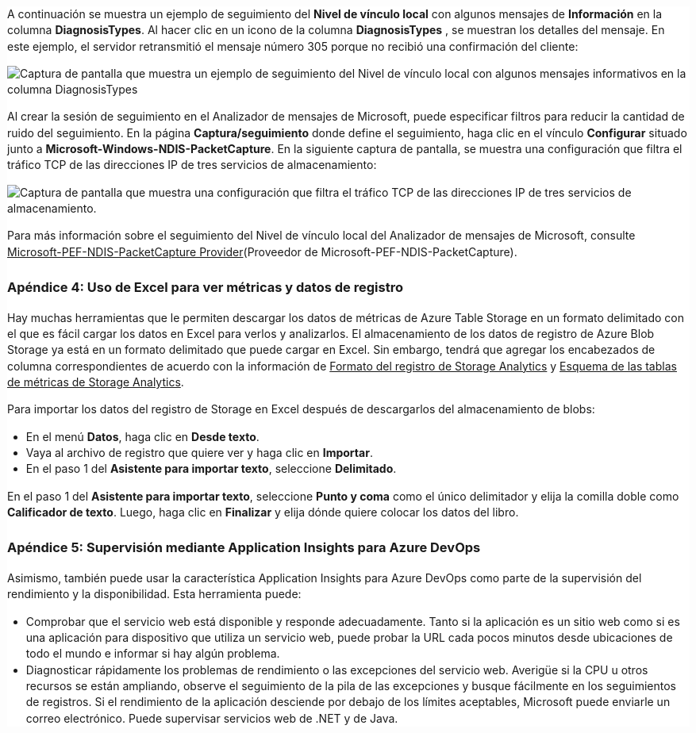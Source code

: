 A continuación se muestra un ejemplo de seguimiento del **Nivel de vínculo local** con algunos mensajes de **Información** en la columna **DiagnosisTypes**. Al hacer clic en un icono de la columna **DiagnosisTypes** , se muestran los detalles del mensaje. En este ejemplo, el servidor retransmitió el mensaje número 305 porque no recibió una confirmación del cliente:

![Captura de pantalla que muestra un ejemplo de seguimiento del Nivel de vínculo local con algunos mensajes informativos en la columna DiagnosisTypes][9]

Al crear la sesión de seguimiento en el Analizador de mensajes de Microsoft, puede especificar filtros para reducir la cantidad de ruido del seguimiento. En la página **Captura/seguimiento** donde define el seguimiento, haga clic en el vínculo **Configurar** situado junto a **Microsoft-Windows-NDIS-PacketCapture**. En la siguiente captura de pantalla, se muestra una configuración que filtra el tráfico TCP de las direcciones IP de tres servicios de almacenamiento:

![Captura de pantalla que muestra una configuración que filtra el tráfico TCP de las direcciones IP de tres servicios de almacenamiento.][10]

Para más información sobre el seguimiento del Nivel de vínculo local del Analizador de mensajes de Microsoft, consulte [Microsoft-PEF-NDIS-PacketCapture Provider](https://technet.microsoft.com/library/jj659264.aspx)(Proveedor de Microsoft-PEF-NDIS-PacketCapture).

### <a name="appendix-4-using-excel-to-view-metrics-and-log-data"></a><a name="appendix-4"></a>Apéndice 4: Uso de Excel para ver métricas y datos de registro
Hay muchas herramientas que le permiten descargar los datos de métricas de Azure  Table Storage en un formato delimitado con el que es fácil cargar los datos en Excel para verlos y analizarlos. El almacenamiento de los datos de registro de Azure Blob Storage ya está en un formato delimitado que puede cargar en Excel. Sin embargo, tendrá que agregar los encabezados de columna correspondientes de acuerdo con la información de [Formato del registro de Storage Analytics](https://msdn.microsoft.com/library/azure/hh343259.aspx) y [ Esquema de las tablas de métricas de Storage Analytics](https://msdn.microsoft.com/library/azure/hh343264.aspx).

Para importar los datos del registro de Storage en Excel después de descargarlos del almacenamiento de blobs:

* En el menú **Datos**, haga clic en **Desde texto**.
* Vaya al archivo de registro que quiere ver y haga clic en **Importar**.
* En el paso 1 del **Asistente para importar texto**, seleccione **Delimitado**.

En el paso 1 del **Asistente para importar texto**, seleccione **Punto y coma** como el único delimitador y elija la comilla doble como **Calificador de texto**. Luego, haga clic en **Finalizar** y elija dónde quiere colocar los datos del libro.

### <a name="appendix-5-monitoring-with-application-insights-for-azure-devops"></a><a name="appendix-5"></a>Apéndice 5: Supervisión mediante Application Insights para Azure DevOps
Asimismo, también puede usar la característica Application Insights para Azure DevOps como parte de la supervisión del rendimiento y la disponibilidad. Esta herramienta puede:

* Comprobar que el servicio web está disponible y responde adecuadamente. Tanto si la aplicación es un sitio web como si es una aplicación para dispositivo que utiliza un servicio web, puede probar la URL cada pocos minutos desde ubicaciones de todo el mundo e informar si hay algún problema.
* Diagnosticar rápidamente los problemas de rendimiento o las excepciones del servicio web. Averigüe si la CPU u otros recursos se están ampliando, observe el seguimiento de la pila de las excepciones y busque fácilmente en los seguimientos de registros. Si el rendimiento de la aplicación desciende por debajo de los límites aceptables, Microsoft puede enviarle un correo electrónico. Puede supervisar servicios web de .NET y de Java.


[Introducción]: #introduction
[Organización de la guía]: #how-this-guide-is-organized
[Supervisión del servicio de almacenamiento]: #monitoring-your-storage-service
[Supervisión del estado del servicio]: #monitoring-service-health
[Supervisión de la capacidad]: #monitoring-capacity
[Supervisión de la disponibilidad]: #monitoring-availability
[Supervisión del rendimiento]: #monitoring-performance
[Diagnóstico de problemas de almacenamiento]: #diagnosing-storage-issues
[Problemas de estado del servicio]: #service-health-issues
[Problemas de rendimiento]: #performance-issues
[Diagnóstico de errores]: #diagnosing-errors
[Problemas del emulador de almacenamiento]: #storage-emulator-issues
[Herramientas de registro de almacenamiento]: #storage-logging-tools
[Uso de herramientas de registro de red]: #using-network-logging-tools
[Seguimiento integral]: #end-to-end-tracing
[Correlación de datos de registro]: #correlating-log-data
[Id. de solicitud de cliente]: #client-request-id
[Identificador de solicitud de servidor]: #server-request-id
[Marcas de tiempo]: #timestamps
[Guía de solución de problemas]: #troubleshooting-guidance
[Las métricas muestran una AverageE2ELatency alta y una AverageServerLatency baja]: #metrics-show-high-AverageE2ELatency-and-low-AverageServerLatency
[Las métricas muestran una AverageE2ELatency baja y una AverageServerLatency baja, pero el cliente tiene latencia alta]: #metrics-show-low-AverageE2ELatency-and-low-AverageServerLatency
[Las métricas muestran una AverageServerLatency alta]: #metrics-show-high-AverageServerLatency
[Observa retrasos inesperados en la entrega de mensajes de una cola]: #you-are-experiencing-unexpected-delays-in-message-delivery
[Las métricas muestran un aumento de PercentThrottlingError]: #metrics-show-an-increase-in-PercentThrottlingError
[Aumento transitorio de PercentThrottlingError]: #transient-increase-in-PercentThrottlingError
[Aumento permanente del error PercentThrottlingError]: #permanent-increase-in-PercentThrottlingError
[Las métricas muestran un aumento de PercentTimeoutError]: #metrics-show-an-increase-in-PercentTimeoutError
[Las métricas muestran un aumento de PercentNetworkError]: #metrics-show-an-increase-in-PercentNetworkError
[El cliente recibe mensajes HTTP 403 (prohibido)]: #the-client-is-receiving-403-messages
[El cliente recibe mensajes HTTP 404 (no encontrado)]: #the-client-is-receiving-404-messages
[El cliente u otro proceso eliminaron anteriormente el objeto]: #client-previously-deleted-the-object
[Un problema de autorización de Firma de acceso compartido (SAS)]: #SAS-authorization-issue
[El código JavaScript del lado cliente no tiene permiso para acceder al objeto]: #JavaScript-code-does-not-have-permission
[Error de red]: #network-failure
[El cliente recibe mensajes HTTP 409 (conflicto)]: #the-client-is-receiving-409-messages
[Las métricas muestran un PercentSuccess bajo o las entradas de registro de análisis tienen operaciones con el estado de transacción ClientOtherErrors]: #metrics-show-low-percent-success
[Las métricas de capacidad muestran un aumento inesperado en el uso de la capacidad de almacenamiento]: #capacity-metrics-show-an-unexpected-increase
[El problema se presenta al usar el emulador de almacenamiento para realizar tareas de desarrollo o pruebas]: #your-issue-arises-from-using-the-storage-emulator
[La característica "X" no funciona en el emulador de almacenamiento]: #feature-X-is-not-working
[Error “El valor de uno de los encabezados HTTP no está en el formato correcto” al usar el emulador de almacenamiento]: #error-HTTP-header-not-correct-format
[La ejecución del emulador de almacenamiento requiere privilegios administrativos]: #storage-emulator-requires-administrative-privileges
[Se producen problemas al instalar el SDK de Azure para .NET]: #you-are-encountering-problems-installing-the-Windows-Azure-SDK
[Tiene otro problema distinto relacionado con un servicio de almacenamiento]: #you-have-a-different-issue-with-a-storage-service
[Apéndices]: #appendices
[Apéndice 1: Uso de Fiddler para capturar tráfico HTTP y HTTPS]: #appendix-1
[Apéndice 2: Uso de Wireshark para capturar tráfico de red]: #appendix-2
[Apéndice 3: Uso de Microsoft Message Analyzer para capturar tráfico de red]: #appendix-3
[Apéndice 4: Uso de Excel para ver métricas y datos de registro]: #appendix-4
[Apéndice 5: Supervisión mediante Application Insights para Azure DevOps]: #appendix-5
[1]: ./media/storage-monitoring-diagnosing-troubleshooting/overview.png
[3]: ./media/storage-monitoring-diagnosing-troubleshooting/hour-minute-metrics.png
[4]: ./media/storage-monitoring-diagnosing-troubleshooting/high-e2e-latency.png
[5]: ./media/storage-monitoring-diagnosing-troubleshooting/fiddler-screenshot.png
[6]: ./media/storage-monitoring-diagnosing-troubleshooting/wireshark-screenshot-1.png
[7]: ./media/storage-monitoring-diagnosing-troubleshooting/wireshark-screenshot-2.png
[8]: ./media/storage-monitoring-diagnosing-troubleshooting/wireshark-screenshot-3.png
[9]: ./media/storage-monitoring-diagnosing-troubleshooting/mma-screenshot-1.png
[10]: ./media/storage-monitoring-diagnosing-troubleshooting/mma-screenshot-2.png